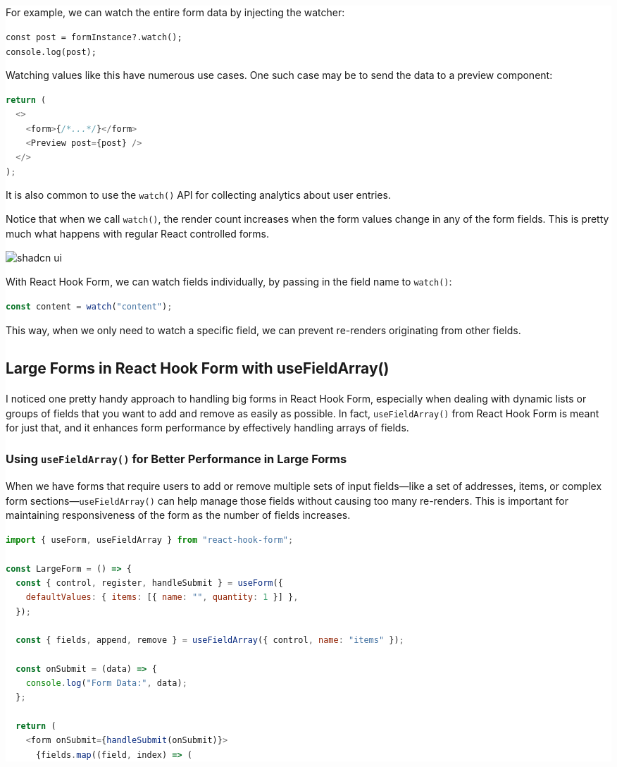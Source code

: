 For example, we can watch the entire form data by injecting the watcher:

```tsx
const post = formInstance?.watch();
console.log(post);
```

Watching values like this have numerous use cases. One such case may be to send the data to a preview component:

```js
return (
  <>
    <form>{/*...*/}</form>
    <Preview post={post} />
  </>
);
```

It is also common to use the `watch()` API for collecting analytics about user entries.

Notice that when we call `watch()`, the render count increases when the form values change in any of the form fields. This is pretty much what happens with regular React controlled forms.

 <div className="centered-image">
<img src="https://refine.ams3.cdn.digitaloceanspaces.com/blog/2024-03-26-react-hook-form/4.png" alt="shadcn ui" />
</div>

With React Hook Form, we can watch fields individually, by passing in the field name to `watch()`:

```js
const content = watch("content");
```

This way, when we only need to watch a specific field, we can prevent re-renders originating from other fields.

## Large Forms in React Hook Form with useFieldArray()

I noticed one pretty handy approach to handling big forms in React Hook Form, especially when dealing with dynamic lists or groups of fields that you want to add and remove as easily as possible. In fact, `useFieldArray()` from React Hook Form is meant for just that, and it enhances form performance by effectively handling arrays of fields.

### Using `useFieldArray()` for Better Performance in Large Forms

When we have forms that require users to add or remove multiple sets of input fields—like a set of addresses, items, or complex form sections—`useFieldArray()` can help manage those fields without causing too many re-renders. This is important for maintaining responsiveness of the form as the number of fields increases.

```javascript
import { useForm, useFieldArray } from "react-hook-form";

const LargeForm = () => {
  const { control, register, handleSubmit } = useForm({
    defaultValues: { items: [{ name: "", quantity: 1 }] },
  });

  const { fields, append, remove } = useFieldArray({ control, name: "items" });

  const onSubmit = (data) => {
    console.log("Form Data:", data);
  };

  return (
    <form onSubmit={handleSubmit(onSubmit)}>
      {fields.map((field, index) => (
```